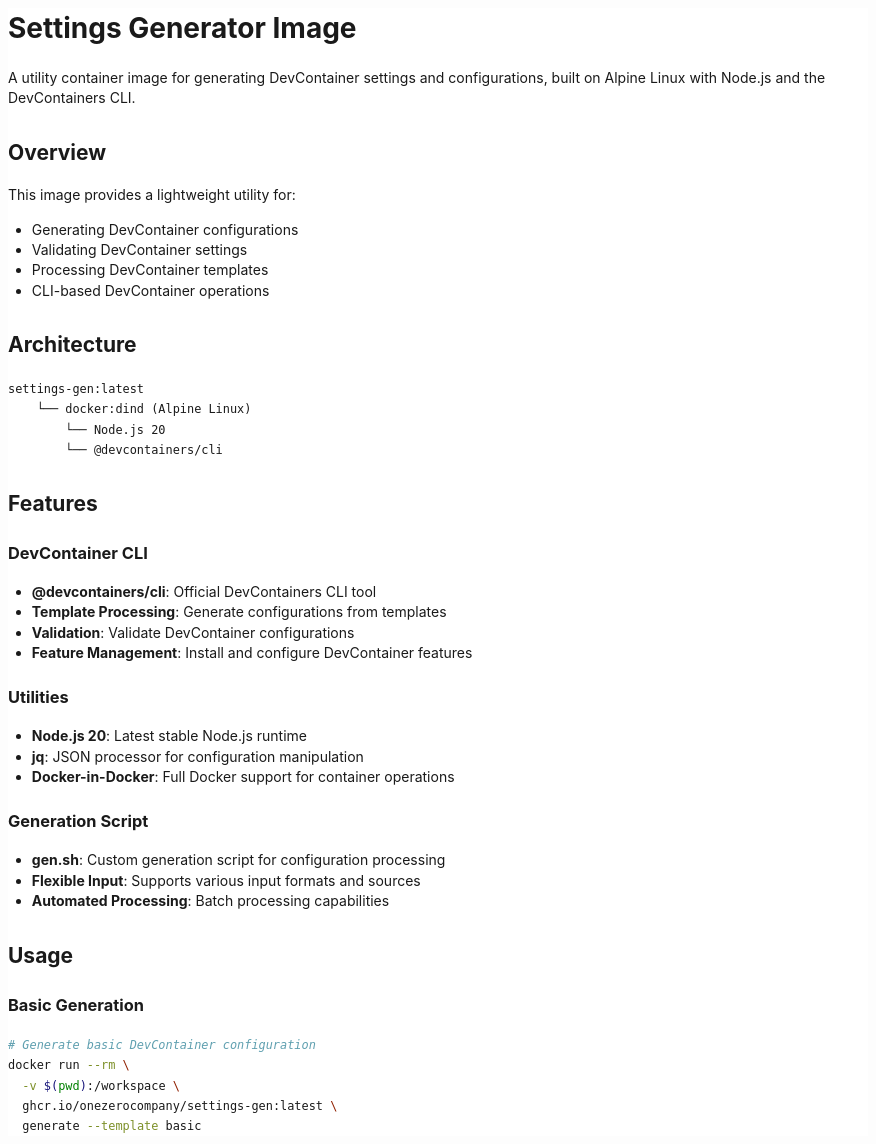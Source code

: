 # Settings Generator Image

A utility container image for generating DevContainer settings and configurations, built on Alpine Linux with Node.js and the DevContainers CLI.

## Overview

This image provides a lightweight utility for:
- Generating DevContainer configurations
- Validating DevContainer settings
- Processing DevContainer templates
- CLI-based DevContainer operations

## Architecture

```
settings-gen:latest
    └── docker:dind (Alpine Linux)
        └── Node.js 20
        └── @devcontainers/cli
```

## Features

### DevContainer CLI
- **@devcontainers/cli**: Official DevContainers CLI tool
- **Template Processing**: Generate configurations from templates
- **Validation**: Validate DevContainer configurations
- **Feature Management**: Install and configure DevContainer features

### Utilities
- **Node.js 20**: Latest stable Node.js runtime
- **jq**: JSON processor for configuration manipulation
- **Docker-in-Docker**: Full Docker support for container operations

### Generation Script
- **gen.sh**: Custom generation script for configuration processing
- **Flexible Input**: Supports various input formats and sources
- **Automated Processing**: Batch processing capabilities

## Usage

### Basic Generation

```bash
# Generate basic DevContainer configuration
docker run --rm \
  -v $(pwd):/workspace \
  ghcr.io/onezerocompany/settings-gen:latest \
  generate --template basic
```
